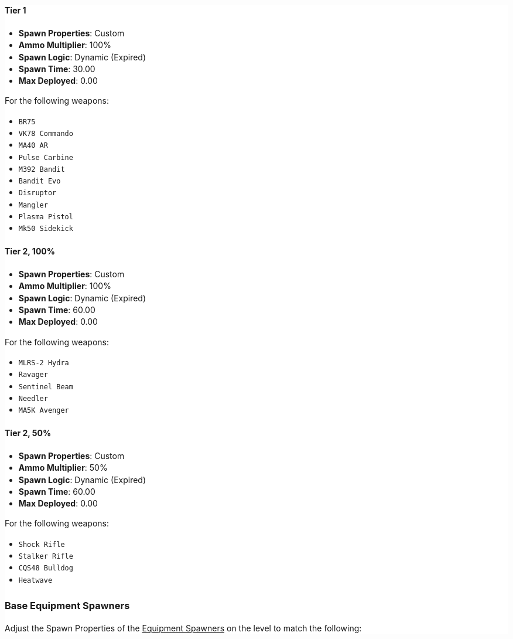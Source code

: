#### Tier 1

* **Spawn Properties**: Custom
* **Ammo Multiplier**: 100%
* **Spawn Logic**: Dynamic (Expired)
* **Spawn Time**: 30.00
* **Max Deployed**: 0.00

For the following weapons:

* `BR75`
* `VK78 Commando`
* `MA40 AR`
* `Pulse Carbine`
* `M392 Bandit`
* `Bandit Evo`
* `Disruptor`
* `Mangler`
* `Plasma Pistol`
* `Mk50 Sidekick`

#### Tier 2, 100%

* **Spawn Properties**: Custom
* **Ammo Multiplier**: 100%
* **Spawn Logic**: Dynamic (Expired)
* **Spawn Time**: 60.00
* **Max Deployed**: 0.00

For the following weapons:

* `MLRS-2 Hydra`
* `Ravager`
* `Sentinel Beam`
* `Needler`
* `MA5K Avenger`

#### Tier 2, 50%

* **Spawn Properties**: Custom
* **Ammo Multiplier**: 50%
* **Spawn Logic**: Dynamic (Expired)
* **Spawn Time**: 60.00
* **Max Deployed**: 0.00

For the following weapons:

* `Shock Rifle`
* `Stalker Rifle`
* `CQS48 Bulldog`
* `Heatwave`

### Base Equipment Spawners

Adjust the Spawn Properties of the [Equipment Spawners](../../../forge/gameplay/sandbox/equipment/equipment-spawning/) on the level to match the following:
